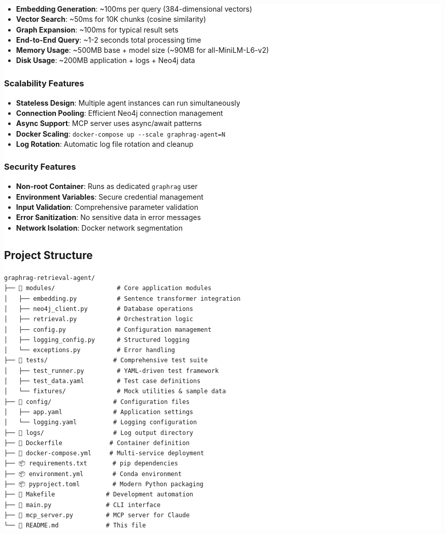 - **Embedding Generation**: ~100ms per query (384-dimensional vectors)
- **Vector Search**: ~50ms for 10K chunks (cosine similarity)
- **Graph Expansion**: ~100ms for typical result sets
- **End-to-End Query**: ~1-2 seconds total processing time
- **Memory Usage**: ~500MB base + model size (~90MB for all-MiniLM-L6-v2)
- **Disk Usage**: ~200MB application + logs + Neo4j data

### Scalability Features

- **Stateless Design**: Multiple agent instances can run simultaneously
- **Connection Pooling**: Efficient Neo4j connection management
- **Async Support**: MCP server uses async/await patterns
- **Docker Scaling**: `docker-compose up --scale graphrag-agent=N`
- **Log Rotation**: Automatic log file rotation and cleanup

### Security Features

- **Non-root Container**: Runs as dedicated `graphrag` user
- **Environment Variables**: Secure credential management
- **Input Validation**: Comprehensive parameter validation
- **Error Sanitization**: No sensitive data in error messages
- **Network Isolation**: Docker network segmentation

## Project Structure

```
graphrag-retrieval-agent/
├── 📁 modules/                 # Core application modules
│   ├── embedding.py           # Sentence transformer integration
│   ├── neo4j_client.py        # Database operations
│   ├── retrieval.py           # Orchestration logic
│   ├── config.py              # Configuration management
│   ├── logging_config.py      # Structured logging
│   └── exceptions.py          # Error handling
├── 📁 tests/                  # Comprehensive test suite
│   ├── test_runner.py         # YAML-driven test framework
│   ├── test_data.yaml         # Test case definitions
│   └── fixtures/              # Mock utilities & sample data
├── 📁 config/                 # Configuration files
│   ├── app.yaml              # Application settings
│   └── logging.yaml          # Logging configuration
├── 📁 logs/                   # Log output directory
├── 🐳 Dockerfile             # Container definition
├── 🐳 docker-compose.yml     # Multi-service deployment
├── 📦 requirements.txt       # pip dependencies
├── 📦 environment.yml        # Conda environment
├── 📦 pyproject.toml         # Modern Python packaging
├── 🔧 Makefile              # Development automation
├── 🚀 main.py               # CLI interface
├── 🔌 mcp_server.py         # MCP server for Claude
└── 📖 README.md             # This file
```
